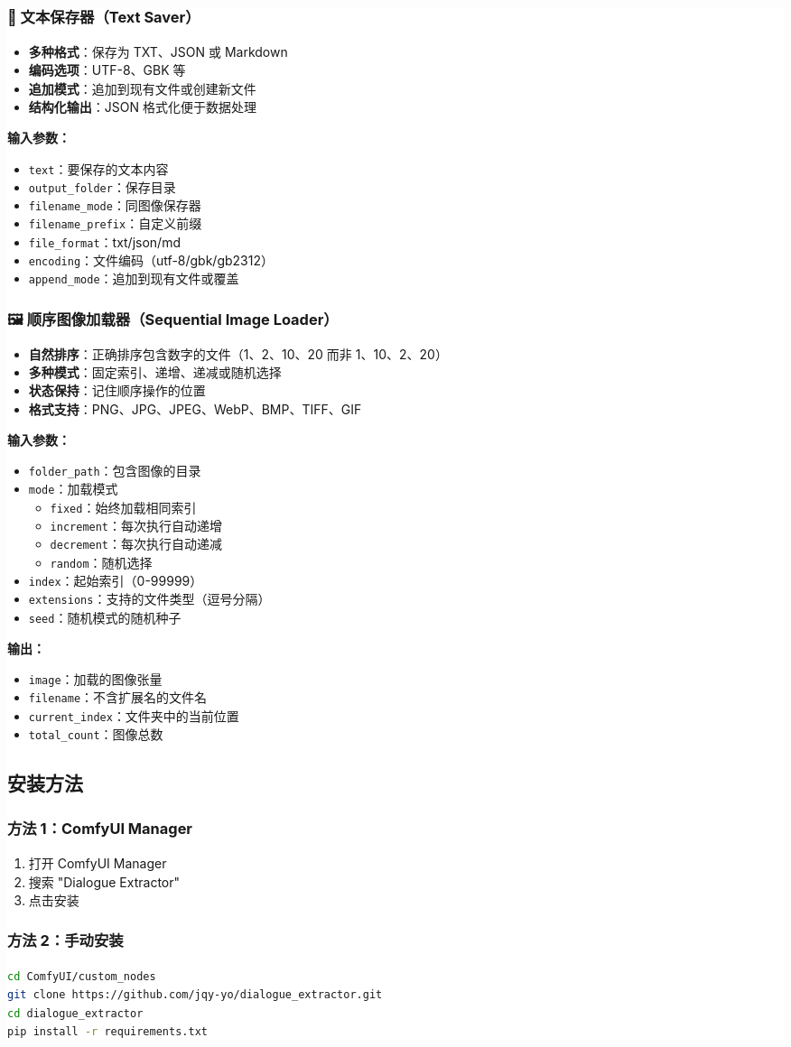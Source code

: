 ### 📝 文本保存器（Text Saver）
- **多种格式**：保存为 TXT、JSON 或 Markdown
- **编码选项**：UTF-8、GBK 等
- **追加模式**：追加到现有文件或创建新文件
- **结构化输出**：JSON 格式化便于数据处理

**输入参数：**
- `text`：要保存的文本内容
- `output_folder`：保存目录
- `filename_mode`：同图像保存器
- `filename_prefix`：自定义前缀
- `file_format`：txt/json/md
- `encoding`：文件编码（utf-8/gbk/gb2312）
- `append_mode`：追加到现有文件或覆盖

### 🖼️ 顺序图像加载器（Sequential Image Loader）
- **自然排序**：正确排序包含数字的文件（1、2、10、20 而非 1、10、2、20）
- **多种模式**：固定索引、递增、递减或随机选择
- **状态保持**：记住顺序操作的位置
- **格式支持**：PNG、JPG、JPEG、WebP、BMP、TIFF、GIF

**输入参数：**
- `folder_path`：包含图像的目录
- `mode`：加载模式
  - `fixed`：始终加载相同索引
  - `increment`：每次执行自动递增
  - `decrement`：每次执行自动递减
  - `random`：随机选择
- `index`：起始索引（0-99999）
- `extensions`：支持的文件类型（逗号分隔）
- `seed`：随机模式的随机种子

**输出：**
- `image`：加载的图像张量
- `filename`：不含扩展名的文件名
- `current_index`：文件夹中的当前位置
- `total_count`：图像总数

## 安装方法

### 方法 1：ComfyUI Manager
1. 打开 ComfyUI Manager
2. 搜索 "Dialogue Extractor"
3. 点击安装

### 方法 2：手动安装
```bash
cd ComfyUI/custom_nodes
git clone https://github.com/jqy-yo/dialogue_extractor.git
cd dialogue_extractor
pip install -r requirements.txt
```
